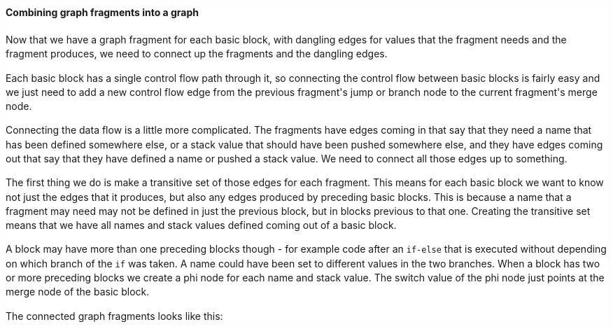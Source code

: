 #### Combining graph fragments into a graph

Now that we have a graph fragment for each basic block, with dangling edges for
values that the fragment needs and the fragment produces, we need to connect up
the fragments and the dangling edges.

Each basic block has a single control flow path through it, so connecting the
control flow between basic blocks is fairly easy and we just need to add a new
control flow edge from the previous fragment's jump or branch node to the
current fragment's merge node.

Connecting the data flow is a little more complicated. The fragments have edges
coming in that say that they need a name that has been defined somewhere else,
or a stack value that should have been pushed somewhere else, and they have
edges coming out that say that they have defined a name or pushed a stack value.
We need to connect all those edges up to something.

The first thing we do is make a transitive set of those edges for each fragment.
This means for each basic block we want to know not just the edges that it
produces, but also any edges produced by preceding basic blocks. This is because
a name that a fragment may need may not be defined in just the previous block,
but in blocks previous to that one. Creating the transitive set means that we
have all names and stack values defined coming out of a basic block.

A block may have more than one preceding blocks though - for example code after
an `if-else` that is executed without depending on which branch of the `if` was
taken. A name could have been set to different values in the two branches. When
a block has two or more preceding blocks we create a phi node for each name and
stack value. The switch value of the phi node just points at the merge node of
the basic block.

The connected graph fragments looks like this:
